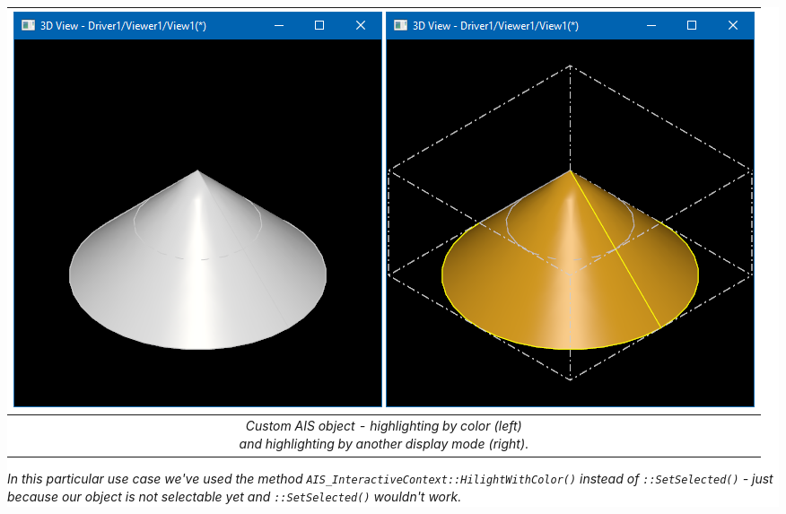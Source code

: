 | <span>![ais_prs4_highlight_color](_images/ais_prs4_highlight_color.png) ![ais_prs5_highlight_dispmode](_images/ais_prs5_highlight_dispmode.png)</span> |
|:--:|
| *Custom AIS object - highlighting by color (left)<br>and highlighting by another display mode (right).* |

*In this particular use case we've used the method `AIS_InteractiveContext::HilightWithColor()`*
*instead of `::SetSelected()` - just because our object is not selectable yet and `::SetSelected()` wouldn't work.*
